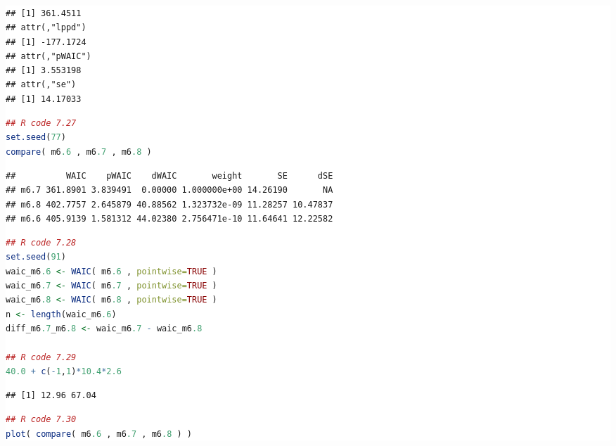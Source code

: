 ```
## [1] 361.4511
## attr(,"lppd")
## [1] -177.1724
## attr(,"pWAIC")
## [1] 3.553198
## attr(,"se")
## [1] 14.17033
```

```r
## R code 7.27
set.seed(77)
compare( m6.6 , m6.7 , m6.8 )
```

```
##          WAIC    pWAIC    dWAIC       weight       SE      dSE
## m6.7 361.8901 3.839491  0.00000 1.000000e+00 14.26190       NA
## m6.8 402.7757 2.645879 40.88562 1.323732e-09 11.28257 10.47837
## m6.6 405.9139 1.581312 44.02380 2.756471e-10 11.64641 12.22582
```

```r
## R code 7.28
set.seed(91)
waic_m6.6 <- WAIC( m6.6 , pointwise=TRUE )
waic_m6.7 <- WAIC( m6.7 , pointwise=TRUE )
waic_m6.8 <- WAIC( m6.8 , pointwise=TRUE )
n <- length(waic_m6.6)
diff_m6.7_m6.8 <- waic_m6.7 - waic_m6.8

## R code 7.29
40.0 + c(-1,1)*10.4*2.6
```

```
## [1] 12.96 67.04
```

```r
## R code 7.30
plot( compare( m6.6 , m6.7 , m6.8 ) )
```

